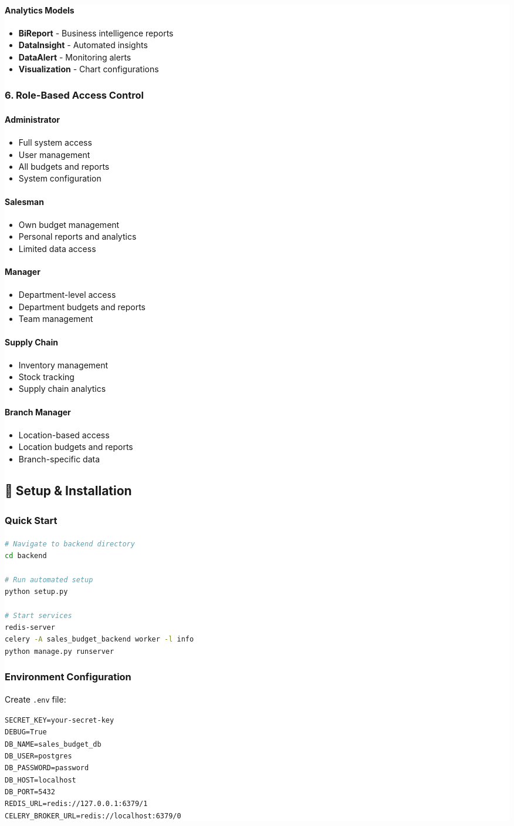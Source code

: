 #### Analytics Models
- **BiReport** - Business intelligence reports
- **DataInsight** - Automated insights
- **DataAlert** - Monitoring alerts
- **Visualization** - Chart configurations

### 6. Role-Based Access Control

#### Administrator
- Full system access
- User management
- All budgets and reports
- System configuration

#### Salesman
- Own budget management
- Personal reports and analytics
- Limited data access

#### Manager
- Department-level access
- Department budgets and reports
- Team management

#### Supply Chain
- Inventory management
- Stock tracking
- Supply chain analytics

#### Branch Manager
- Location-based access
- Location budgets and reports
- Branch-specific data

## 🔧 Setup & Installation

### Quick Start
```bash
# Navigate to backend directory
cd backend

# Run automated setup
python setup.py

# Start services
redis-server
celery -A sales_budget_backend worker -l info
python manage.py runserver
```

### Environment Configuration
Create `.env` file:
```env
SECRET_KEY=your-secret-key
DEBUG=True
DB_NAME=sales_budget_db
DB_USER=postgres
DB_PASSWORD=password
DB_HOST=localhost
DB_PORT=5432
REDIS_URL=redis://127.0.0.1:6379/1
CELERY_BROKER_URL=redis://localhost:6379/0
```